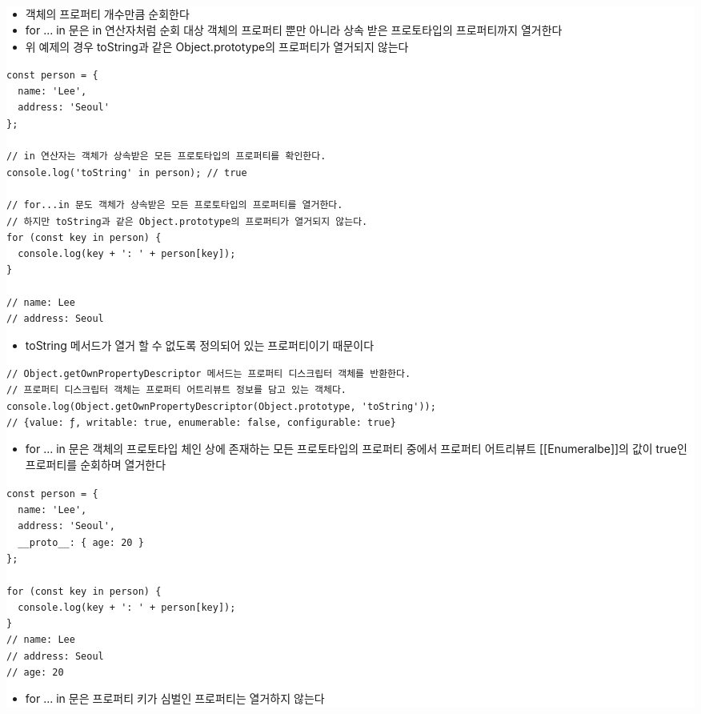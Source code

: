 - 객체의 프로퍼티 개수만큼 순회한다
- for ... in 문은 in 연산자처럼 순회 대상 객체의 프로퍼티 뿐만 아니라 상속 받은 프로토타입의 프로퍼티까지 열거한다
- 위 예제의 경우 toString과 같은 Object.prototype의 프로퍼티가 열거되지 않는다

```
const person = {
  name: 'Lee',
  address: 'Seoul'
};

// in 연산자는 객체가 상속받은 모든 프로토타입의 프로퍼티를 확인한다.
console.log('toString' in person); // true

// for...in 문도 객체가 상속받은 모든 프로토타입의 프로퍼티를 열거한다.
// 하지만 toString과 같은 Object.prototype의 프로퍼티가 열거되지 않는다.
for (const key in person) {
  console.log(key + ': ' + person[key]);
}

// name: Lee
// address: Seoul

```

- toString 메서드가 열거 할 수 없도록 정의되어 있는 프로퍼티이기 때문이다

```
// Object.getOwnPropertyDescriptor 메서드는 프로퍼티 디스크립터 객체를 반환한다.
// 프로퍼티 디스크립터 객체는 프로퍼티 어트리뷰트 정보를 담고 있는 객체다.
console.log(Object.getOwnPropertyDescriptor(Object.prototype, 'toString'));
// {value: ƒ, writable: true, enumerable: false, configurable: true}

```

- for ... in 문은 객체의 프로토타입 체인 상에 존재하는 모든 프로토타입의 프로퍼티 중에서 프로퍼티 어트리뷰트 [[Enumeralbe]]의 값이 true인 프로퍼티를 순회하며 열거한다

```
const person = {
  name: 'Lee',
  address: 'Seoul',
  __proto__: { age: 20 }
};

for (const key in person) {
  console.log(key + ': ' + person[key]);
}
// name: Lee
// address: Seoul
// age: 20

```

- for ... in 문은 프로퍼티 키가 심벌인 프로퍼티는 열거하지 않는다


  [sym]: 10